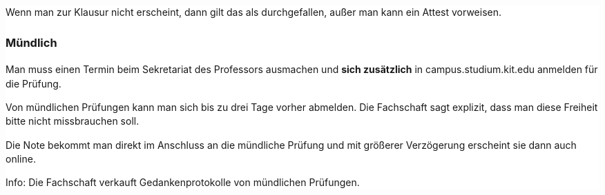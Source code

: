 Wenn man zur Klausur nicht erscheint, dann gilt das als durchgefallen, außer man kann ein Attest vorweisen.

### Mündlich

Man muss einen Termin beim Sekretariat des Professors ausmachen und **sich zusätzlich** in campus.studium.kit.edu anmelden für die Prüfung.

Von mündlichen Prüfungen kann man sich bis zu drei Tage vorher abmelden. Die Fachschaft sagt explizit, dass man diese Freiheit bitte nicht missbrauchen soll.

Die Note bekommt man direkt im Anschluss an die mündliche Prüfung und mit größerer Verzögerung erscheint sie dann auch online.

Info: Die Fachschaft verkauft Gedankenprotokolle von mündlichen Prüfungen.
